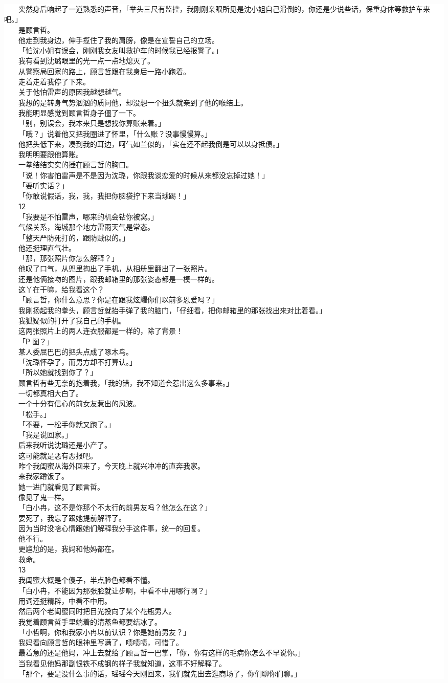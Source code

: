 &emsp;&emsp;突然身后响起了一道熟悉的声音，「举头三尺有监控，我刚刚亲眼所见是沈小姐自己滑倒的，你还是少说些话，保重身体等救护车来吧。」  
&emsp;&emsp;是顾言哲。  
&emsp;&emsp;他走到我身边，伸手揽住了我的肩膀，像是在宣誓自己的立场。  
&emsp;&emsp;「怕沈小姐有误会，刚刚我女友叫救护车的时候我已经报警了。」  
&emsp;&emsp;我有看到沈璐眼里的光一点一点地熄灭了。  
&emsp;&emsp;从警察局回家的路上，顾言哲跟在我身后一路小跑着。  
&emsp;&emsp;走着走着我停了下来。  
&emsp;&emsp;关于他怕雷声的原因我越想越气。  
&emsp;&emsp;我想的是转身气势汹汹的质问他，却没想一个扭头就亲到了他的喉结上。  
&emsp;&emsp;我能明显感觉到顾言哲身子僵了一下。  
&emsp;&emsp;「别，别误会，我本来只是想找你算账来着。」  
&emsp;&emsp;「哦？」说着他又把我圈进了怀里，「什么账？没事慢慢算。」  
&emsp;&emsp;他把头低下来，凑到我的耳边，呵气如兰似的，「实在还不起我倒是可以以身抵债。」  
&emsp;&emsp;我明明要跟他算账。  
&emsp;&emsp;一拳结结实实的捶在顾言哲的胸口。  
&emsp;&emsp;「说！你害怕雷声是不是因为沈璐，你跟我谈恋爱的时候从来都没忘掉过她！」  
&emsp;&emsp;「要听实话？」  
&emsp;&emsp;「你敢说假话，我，我，我把你脑袋拧下来当球踢！」  
&emsp;&emsp;12  
&emsp;&emsp;「我要是不怕雷声，哪来的机会钻你被窝。」  
&emsp;&emsp;气候关系，海城那个地方雷雨天气是常态。  
&emsp;&emsp;「整天严防死打的，跟防贼似的。」  
&emsp;&emsp;他还挺理直气壮。  
&emsp;&emsp;「那，那张照片你怎么解释？」  
&emsp;&emsp;他叹了口气，从兜里掏出了手机，从相册里翻出了一张照片。  
&emsp;&emsp;还是他俩接吻的图片，跟我邮箱里的那张姿态都是一模一样的。  
&emsp;&emsp;这丫在干嘛，给我看这个？  
&emsp;&emsp;「顾言哲，你什么意思？你是在跟我炫耀你们以前多恩爱吗？」  
&emsp;&emsp;我刚扬起我的拳头，顾言哲就抬手弹了我的脑门，「仔细看，把你邮箱里的那张找出来对比着看。」  
&emsp;&emsp;我狐疑似的打开了我自己的手机。  
&emsp;&emsp;这两张照片上的两人连衣服都是一样的，除了背景！  
&emsp;&emsp;「P 图？」  
&emsp;&emsp;某人委屈巴巴的把头点成了啄木鸟。  
&emsp;&emsp;「沈璐怀孕了，而男方却不打算认。」  
&emsp;&emsp;「所以她就找到你了？」  
&emsp;&emsp;顾言哲有些无奈的抱着我，「我的错，我不知道会惹出这么多事来。」  
&emsp;&emsp;一切都真相大白了。  
&emsp;&emsp;一个十分有信心的前女友惹出的风波。  
&emsp;&emsp;「松手。」  
&emsp;&emsp;「不要，一松手你就又跑了。」  
&emsp;&emsp;「我是说回家。」  
&emsp;&emsp;后来我听说沈璐还是小产了。  
&emsp;&emsp;这可能就是恶有恶报吧。  
&emsp;&emsp;昨个我闺蜜从海外回来了，今天晚上就兴冲冲的直奔我家。  
&emsp;&emsp;来我家蹭饭了。  
&emsp;&emsp;她一进门就看见了顾言哲。  
&emsp;&emsp;像见了鬼一样。  
&emsp;&emsp;「白小冉，这不是你那个不太行的前男友吗？他怎么在这？」  
&emsp;&emsp;要死了，我忘了跟她提前解释了。  
&emsp;&emsp;因为当时没啥心情跟她们解释我分手这件事，统一的回复。  
&emsp;&emsp;他不行。  
&emsp;&emsp;更尴尬的是，我妈和他妈都在。  
&emsp;&emsp;救命。  
&emsp;&emsp;13  
&emsp;&emsp;我闺蜜大概是个傻子，半点脸色都看不懂。  
&emsp;&emsp;「白小冉，不能因为那张脸就让步啊，中看不中用哪行啊？」  
&emsp;&emsp;用词还挺精辟，中看不中用。  
&emsp;&emsp;然后两个老闺蜜同时把目光投向了某个花瓶男人。  
&emsp;&emsp;我觉着顾言哲手里端着的清蒸鱼都要结冰了。  
&emsp;&emsp;「小哲啊，你和我家小冉以前认识？你是她前男友？」  
&emsp;&emsp;我妈看向顾言哲的眼神里写满了，啧啧啧，可惜了。  
&emsp;&emsp;最着急的还是他妈，冲上去就给了顾言哲一巴掌，「你，你有这样的毛病你怎么不早说你。」  
&emsp;&emsp;当我看见他妈那副恨铁不成钢的样子我就知道，这事不好解释了。  
&emsp;&emsp;「那个，要是没什么事的话，瑶瑶今天刚回来，我们就先出去逛商场了，你们聊你们聊。」  